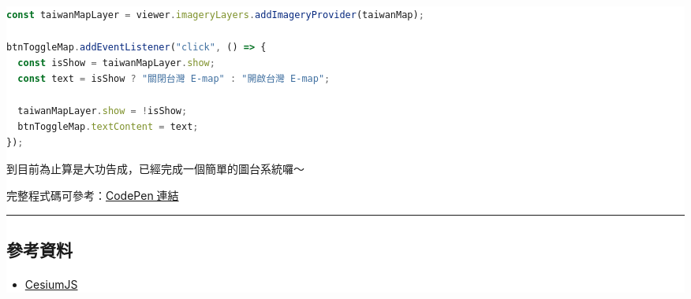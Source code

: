 ```js
const taiwanMapLayer = viewer.imageryLayers.addImageryProvider(taiwanMap);

btnToggleMap.addEventListener("click", () => {
  const isShow = taiwanMapLayer.show;
  const text = isShow ? "關閉台灣 E-map" : "開啟台灣 E-map";

  taiwanMapLayer.show = !isShow;
  btnToggleMap.textContent = text;
});
```

到目前為止算是大功告成，已經完成一個簡單的圖台系統囉～

完整程式碼可參考：[CodePen 連結](https://codepen.io/shin9626/pen/xxogOKw)

---

## 參考資料

- [CesiumJS](https://cesium.com/learn/cesiumjs/ref-doc/index.html)
